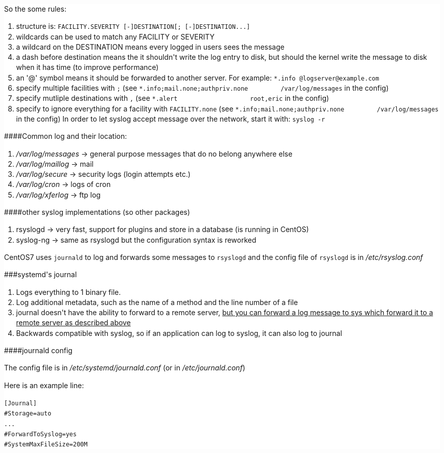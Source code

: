 So the some rules:

1. structure is: `FACILITY.SEVERITY [-]DESTINATION[; [-]DESTINATION...]`
2. wildcards can be used to match any FACILITY or SEVERITY
3. a wildcard on the DESTINATION means every logged in users sees the message
4. a dash before destination means the it shouldn't write the log entry to disk, but should the kernel write the message to disk when it has time (to improve performance)
5. an '@' symbol means it should be forwarded to another server. For example: `*.info @logserver@example.com`
6. specify multiple facilities with `;` (see `*.info;mail.none;authpriv.none         /var/log/messages` in the config)
7. specify mutliple destinations with `,` (see `*.alert                    root,eric` in the config)
8. specify to ignore everything for a facility with `FACILITY.none` (see `*.info;mail.none;authpriv.none         /var/log/messages` in the config)
In order to let syslog accept message over the network, start it with: `syslog -r`

####Common log and their location:

1. */var/log/messages* -> general purpose messages that do no belong anywhere else 
2. */var/log/maillog* -> mail
3. */var/log/secure* -> security logs (login attempts etc.)
4. */var/log/cron* -> logs of cron
5. */var/log/xferlog* -> ftp log

####other syslog implementations (so other packages)

1. rsyslogd -> very fast, support for plugins and store in a database (is running in CentOS)
2. syslog-ng -> same as rsyslogd but the configuration syntax is reworked

CentOS7 uses `journald` to log and forwards some messages to `rsyslogd` and the config file of `rsyslogd` is in */etc/rsyslog.conf*

###systemd's journal

1. Logs everything to 1 binary file.
2. Log additional metadata, such as the name of a method and the line number of a file
3. journal doesn't have the ability to forward to a remote server, [but you can forward a log message to sys which forward it to a remote server as described above](https://www.loggly.com/blog/why-journald/)
4. Backwards compatible with syslog, so if an application can log to syslog, it can also log to journal



####journald config 

The config file is in */etc/systemd/journald.conf* (or in */etc/journald.conf*)

Here is an example line:

```
[Journal]
#Storage=auto
...
#ForwardToSyslog=yes
#SystemMaxFileSize=200M
```
